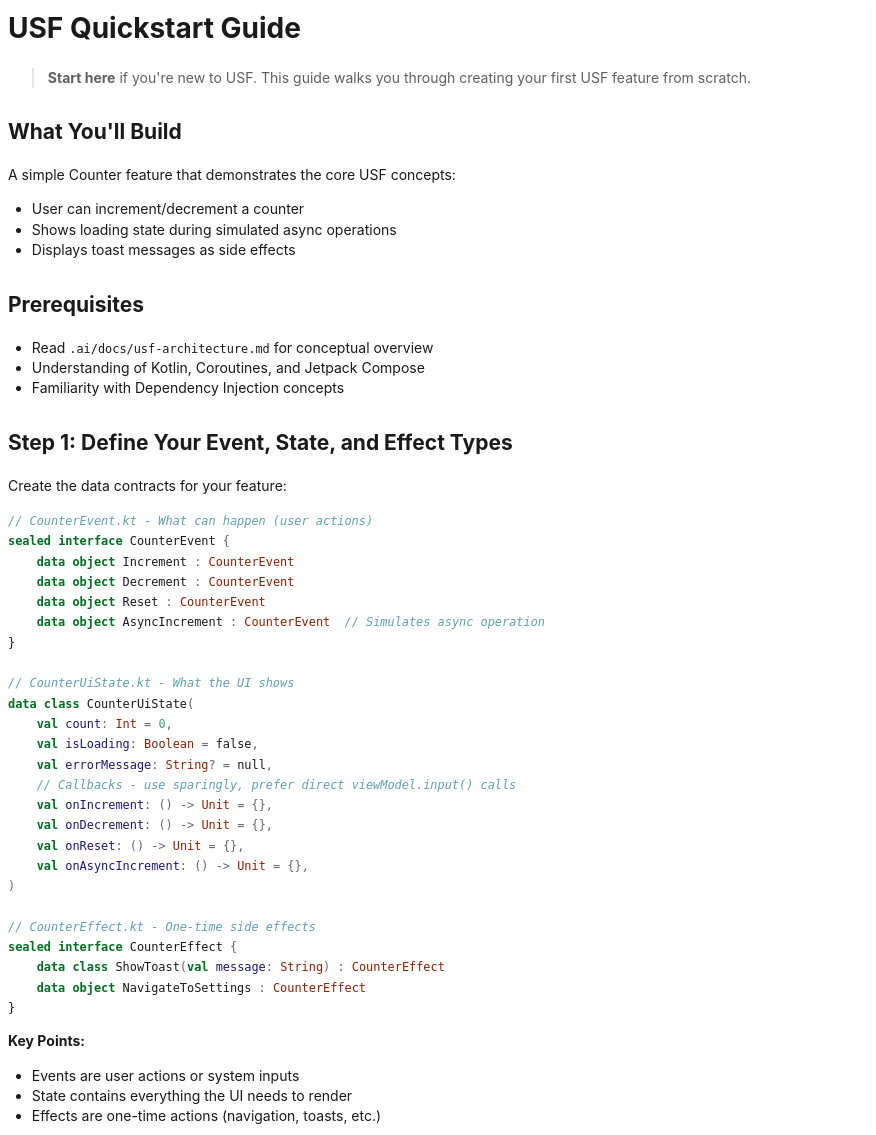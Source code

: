 # USF Quickstart Guide

> **Start here** if you're new to USF. This guide walks you through creating your first USF feature from scratch.

## What You'll Build

A simple Counter feature that demonstrates the core USF concepts:
- User can increment/decrement a counter
- Shows loading state during simulated async operations
- Displays toast messages as side effects

## Prerequisites

- Read `.ai/docs/usf-architecture.md` for conceptual overview
- Understanding of Kotlin, Coroutines, and Jetpack Compose
- Familiarity with Dependency Injection concepts

## Step 1: Define Your Event, State, and Effect Types

Create the data contracts for your feature:

```kotlin
// CounterEvent.kt - What can happen (user actions)
sealed interface CounterEvent {
    data object Increment : CounterEvent
    data object Decrement : CounterEvent
    data object Reset : CounterEvent
    data object AsyncIncrement : CounterEvent  // Simulates async operation
}

// CounterUiState.kt - What the UI shows
data class CounterUiState(
    val count: Int = 0,
    val isLoading: Boolean = false,
    val errorMessage: String? = null,
    // Callbacks - use sparingly, prefer direct viewModel.input() calls
    val onIncrement: () -> Unit = {},
    val onDecrement: () -> Unit = {},
    val onReset: () -> Unit = {},
    val onAsyncIncrement: () -> Unit = {},
)

// CounterEffect.kt - One-time side effects
sealed interface CounterEffect {
    data class ShowToast(val message: String) : CounterEffect
    data object NavigateToSettings : CounterEffect
}
```

**Key Points:**
- Events are user actions or system inputs
- State contains everything the UI needs to render
- Effects are one-time actions (navigation, toasts, etc.)
